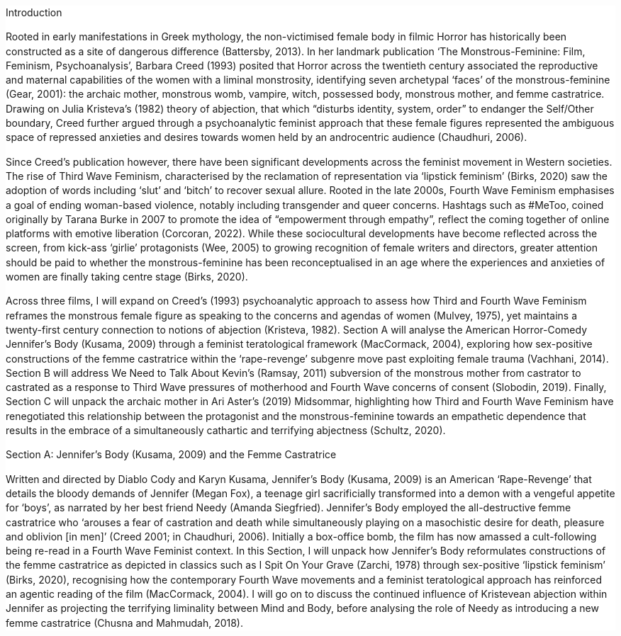 Introduction

Rooted in early manifestations in Greek mythology, the non-victimised female body in filmic Horror has historically been constructed as a site of dangerous difference (Battersby, 2013). In her landmark publication ‘The Monstrous-Feminine: Film, Feminism, Psychoanalysis’, Barbara Creed (1993) posited that Horror across the twentieth century associated the reproductive and maternal capabilities of the women with a liminal monstrosity, identifying seven archetypal ‘faces’ of the monstrous-feminine (Gear, 2001): the archaic mother, monstrous womb, vampire, witch, possessed body, monstrous mother, and femme castratrice. Drawing on Julia Kristeva’s (1982) theory of abjection, that which “disturbs identity, system, order” to endanger the Self/Other boundary, Creed further argued through a psychoanalytic feminist approach that these female figures represented the ambiguous space of repressed anxieties and desires towards women held by an androcentric audience (Chaudhuri, 2006). 

Since Creed’s publication however, there have been significant developments across the feminist movement in Western societies. The rise of Third Wave Feminism, characterised by the reclamation of representation via ‘lipstick feminism’ (Birks, 2020) saw the adoption of words including ‘slut’ and ‘bitch’ to recover sexual allure. Rooted in the late 2000s, Fourth Wave Feminism emphasises a goal of ending woman-based violence, notably including transgender and queer concerns. Hashtags such as #MeToo, coined originally by Tarana Burke in 2007 to promote the idea of “empowerment through empathy”, reflect the coming together of online platforms with emotive liberation (Corcoran, 2022). While these sociocultural developments have become reflected across the screen, from kick-ass ‘girlie’ protagonists (Wee, 2005) to growing recognition of female writers and directors, greater attention should be paid to whether the monstrous-feminine has been reconceptualised in an age where the experiences and anxieties of women are finally taking centre stage (Birks, 2020).

Across three films, I will expand on Creed’s (1993) psychoanalytic approach to assess how Third and Fourth Wave Feminism reframes the monstrous female figure as speaking to the concerns and agendas of women (Mulvey, 1975), yet maintains a twenty-first century connection to notions of abjection (Kristeva, 1982). Section A will analyse the American Horror-Comedy Jennifer’s Body (Kusama, 2009) through a feminist teratological framework (MacCormack, 2004), exploring how sex-positive constructions of the femme castratrice within the ‘rape-revenge’ subgenre move past exploiting female trauma (Vachhani, 2014). Section B will address We Need to Talk About Kevin’s (Ramsay, 2011) subversion of the monstrous mother from castrator to castrated as a response to Third Wave pressures of motherhood and Fourth Wave concerns of consent (Slobodin, 2019). Finally, Section C will unpack the archaic mother in Ari Aster’s (2019) Midsommar, highlighting how Third and Fourth Wave Feminism have renegotiated this relationship between the protagonist and the monstrous-feminine towards an empathetic dependence that results in the embrace of a simultaneously cathartic and terrifying abjectness (Schultz, 2020).

Section A: Jennifer’s Body (Kusama, 2009) and the Femme Castratrice 

Written and directed by Diablo Cody and Karyn Kusama, Jennifer’s Body (Kusama, 2009) is an American ‘Rape-Revenge’ that details the bloody demands of Jennifer (Megan Fox), a teenage girl sacrificially transformed into a demon with a vengeful appetite for ‘boys’, as narrated by her best friend Needy (Amanda Siegfried). Jennifer’s Body employed the all-destructive femme castratrice who ‘arouses a fear of castration and death while simultaneously playing on a masochistic desire for death, pleasure and oblivion [in men]’ (Creed 2001; in Chaudhuri, 2006). Initially a box-office bomb, the film has now amassed a cult-following being re-read in a Fourth Wave Feminist context. In this Section, I will unpack how Jennifer’s Body reformulates constructions of the femme castratrice as depicted in classics such as I Spit On Your Grave (Zarchi, 1978) through sex-positive ‘lipstick feminism’ (Birks, 2020), recognising how the contemporary Fourth Wave movements and a feminist teratological approach has reinforced an agentic reading of the film (MacCormack, 2004). I will go on to discuss the continued influence of Kristevean abjection within Jennifer as projecting the terrifying liminality between Mind and Body, before analysing the role of Needy as introducing a new femme castratrice (Chusna and Mahmudah, 2018).
